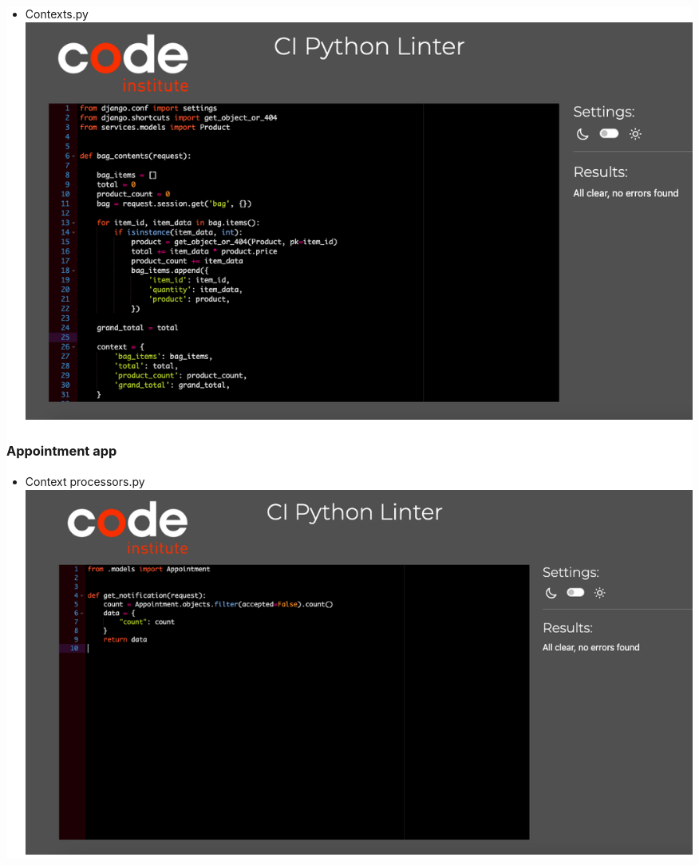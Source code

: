 - Contexts.py
  ![contexts.py](/static/images/testing-img/bag-contexts-py.png)

### Appointment app
- Context processors.py
  ![context-processors.py](/static/images/testing-img/appointment-context-processors-py.png)
